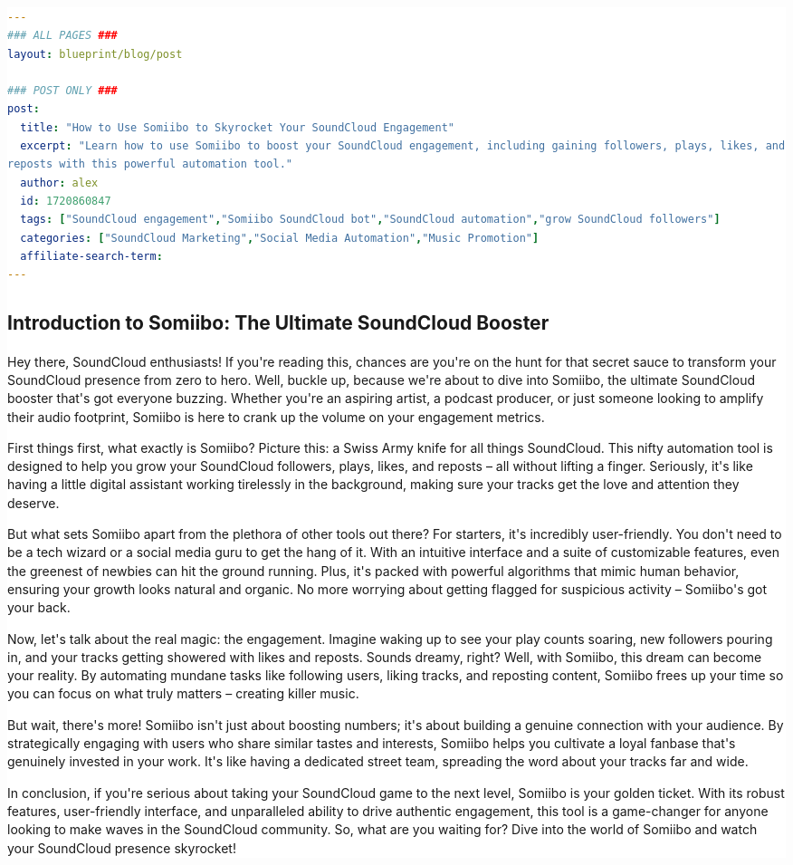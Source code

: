 ```yaml
---
### ALL PAGES ###
layout: blueprint/blog/post

### POST ONLY ###
post:
  title: "How to Use Somiibo to Skyrocket Your SoundCloud Engagement"
  excerpt: "Learn how to use Somiibo to boost your SoundCloud engagement, including gaining followers, plays, likes, and reposts with this powerful automation tool."
  author: alex
  id: 1720860847
  tags: ["SoundCloud engagement","Somiibo SoundCloud bot","SoundCloud automation","grow SoundCloud followers"]
  categories: ["SoundCloud Marketing","Social Media Automation","Music Promotion"]
  affiliate-search-term: 
---
```


## Introduction to Somiibo: The Ultimate SoundCloud Booster

Hey there, SoundCloud enthusiasts! If you're reading this, chances are you're on the hunt for that secret sauce to transform your SoundCloud presence from zero to hero. Well, buckle up, because we're about to dive into Somiibo, the ultimate SoundCloud booster that's got everyone buzzing. Whether you're an aspiring artist, a podcast producer, or just someone looking to amplify their audio footprint, Somiibo is here to crank up the volume on your engagement metrics.

First things first, what exactly is Somiibo? Picture this: a Swiss Army knife for all things SoundCloud. This nifty automation tool is designed to help you grow your SoundCloud followers, plays, likes, and reposts – all without lifting a finger. Seriously, it's like having a little digital assistant working tirelessly in the background, making sure your tracks get the love and attention they deserve.

But what sets Somiibo apart from the plethora of other tools out there? For starters, it's incredibly user-friendly. You don't need to be a tech wizard or a social media guru to get the hang of it. With an intuitive interface and a suite of customizable features, even the greenest of newbies can hit the ground running. Plus, it's packed with powerful algorithms that mimic human behavior, ensuring your growth looks natural and organic. No more worrying about getting flagged for suspicious activity – Somiibo's got your back.

Now, let's talk about the real magic: the engagement. Imagine waking up to see your play counts soaring, new followers pouring in, and your tracks getting showered with likes and reposts. Sounds dreamy, right? Well, with Somiibo, this dream can become your reality. By automating mundane tasks like following users, liking tracks, and reposting content, Somiibo frees up your time so you can focus on what truly matters – creating killer music.

But wait, there's more! Somiibo isn't just about boosting numbers; it's about building a genuine connection with your audience. By strategically engaging with users who share similar tastes and interests, Somiibo helps you cultivate a loyal fanbase that's genuinely invested in your work. It's like having a dedicated street team, spreading the word about your tracks far and wide.

In conclusion, if you're serious about taking your SoundCloud game to the next level, Somiibo is your golden ticket. With its robust features, user-friendly interface, and unparalleled ability to drive authentic engagement, this tool is a game-changer for anyone looking to make waves in the SoundCloud community. So, what are you waiting for? Dive into the world of Somiibo and watch your SoundCloud presence skyrocket!
